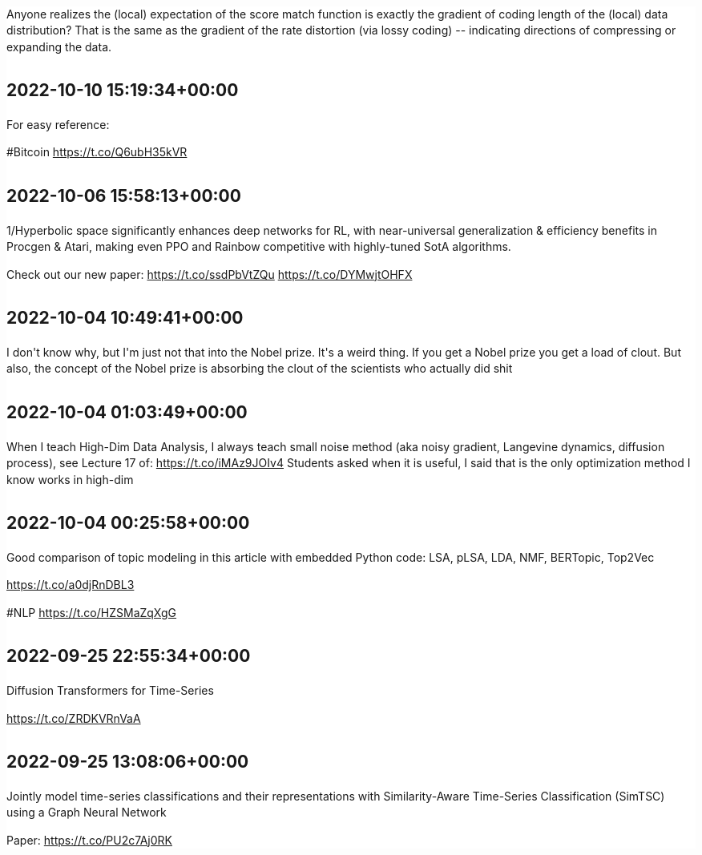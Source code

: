 Anyone realizes the (local) expectation of the score match function is exactly the gradient of coding length of the (local) data distribution? That is the same as the gradient of the rate distortion (via lossy coding) -- indicating directions of compressing or expanding the data.

## 2022-10-10 15:19:34+00:00

For easy reference:

#Bitcoin https://t.co/Q6ubH35kVR

## 2022-10-06 15:58:13+00:00

1/Hyperbolic space significantly enhances deep networks for RL, with near-universal generalization &amp; efficiency benefits in Procgen &amp; Atari, making even PPO and Rainbow competitive with highly-tuned SotA algorithms. 

Check out our new paper: https://t.co/ssdPbVtZQu https://t.co/DYMwjtOHFX

## 2022-10-04 10:49:41+00:00

I don't know why, but I'm just not that into the Nobel prize.
It's a weird thing.
If you get a Nobel prize you get a load of clout. But also, the concept of the Nobel prize is absorbing the clout of the scientists who actually did shit

## 2022-10-04 01:03:49+00:00

When I teach High-Dim Data Analysis, I always teach  small noise method (aka noisy gradient,  Langevine dynamics, diffusion process), see Lecture 17 of: https://t.co/iMAz9JOIv4  Students asked when it is useful, I said that is the only optimization method I know works in high-dim

## 2022-10-04 00:25:58+00:00

Good comparison of topic modeling in this article with embedded Python code: LSA, pLSA, LDA, NMF, BERTopic, Top2Vec

https://t.co/a0djRnDBL3

#NLP https://t.co/HZSMaZqXgG

## 2022-09-25 22:55:34+00:00

Diffusion Transformers for Time-Series

https://t.co/ZRDKVRnVaA

## 2022-09-25 13:08:06+00:00

Jointly model time-series classifications and their representations with Similarity-Aware Time-Series Classification (SimTSC) using a Graph Neural Network

Paper:
https://t.co/PU2c7Aj0RK

